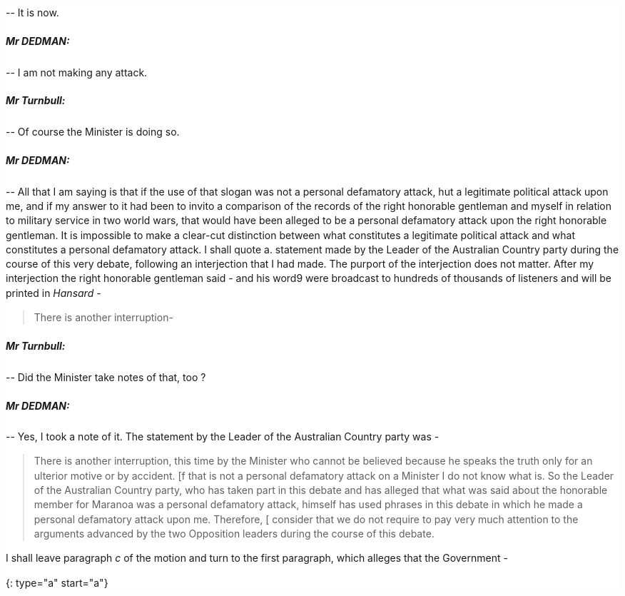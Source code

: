 -- It is now. 

##### Mr DEDMAN:

-- I am not making any attack. 

##### Mr Turnbull:

-- Of course the Minister is doing so. 

##### Mr DEDMAN:

-- All that I am saying is that if the use of that slogan was not a personal defamatory attack, hut a legitimate political attack upon me, and if my answer to it had been to invito a comparison of the records of the right honorable gentleman and myself in relation to military service in two world wars, that would have been alleged to be a personal defamatory attack upon the right honorable gentleman. It is impossible to make a clear-cut distinction between what constitutes a legitimate political attack and what constitutes a personal defamatory attack. I shall quote a. statement made by the Leader of the Australian Country party during the course of this very debate, following an interjection that I had made. The purport of the interjection does not matter. After my interjection the right honorable gentleman said - and his word9 were broadcast to hundreds of thousands of listeners and will be printed in  *Hansard*  *-* 

  >There is another interruption- 

##### Mr Turnbull:

-- Did the Minister take notes of that, too ? 

##### Mr DEDMAN:

-- Yes, I took a note of it. The statement by the Leader of the Australian Country party was - 

  >There is another interruption, this time by the Minister who cannot be believed because he speaks the truth only for an ulterior motive or by accident.  [f that is not a personal defamatory attack on a Minister I do not know what is. So the Leader of the Australian Country party, who has taken part in this debate and has alleged that what was said about the honorable member for Maranoa was a personal defamatory attack, himself has used phrases in this debate in which he made a personal defamatory attack upon me. Therefore, [ consider that we do not require to pay very much attention to the arguments advanced by the two Opposition leaders during the course of this debate. 

I shall leave paragraph  *c*  of the motion and turn to the first paragraph, which alleges that the Government - 

{: type="a" start="a"}
